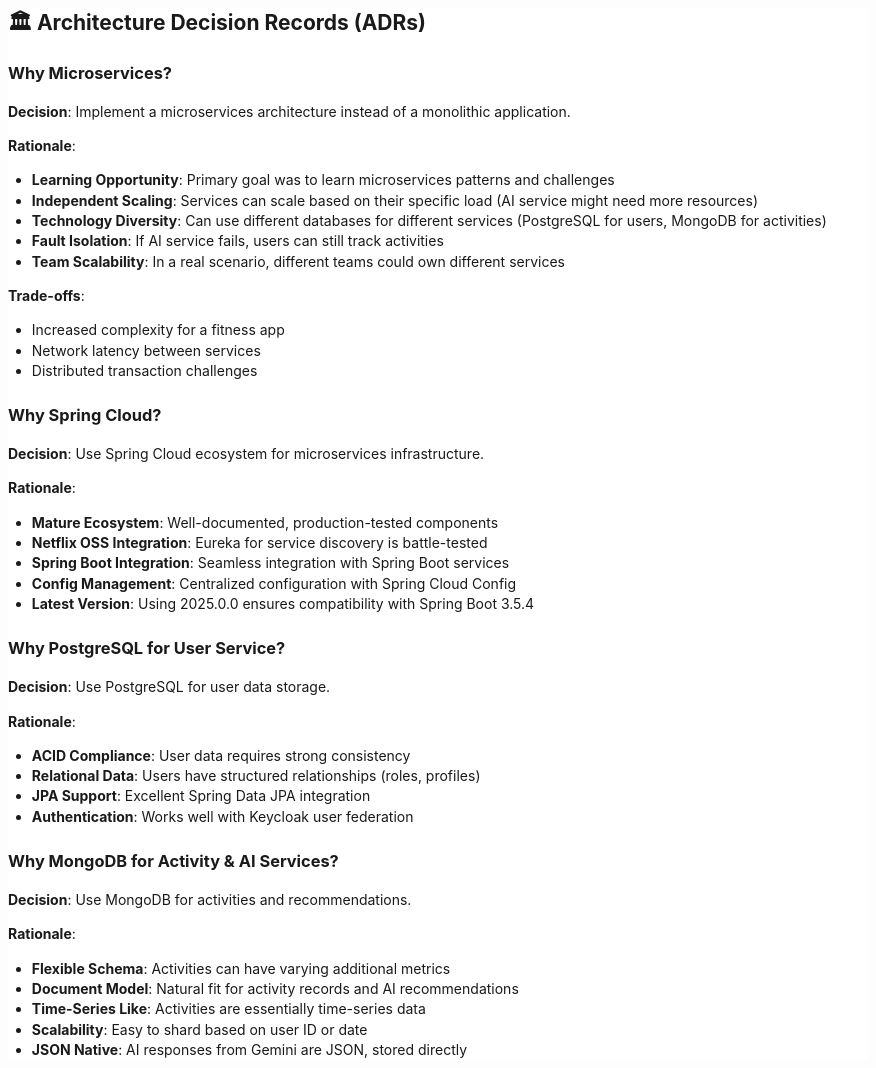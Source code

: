 ## 🏛️ Architecture Decision Records (ADRs)

### Why Microservices?

**Decision**: Implement a microservices architecture instead of a monolithic application.

**Rationale**:

- **Learning Opportunity**: Primary goal was to learn microservices patterns and challenges
- **Independent Scaling**: Services can scale based on their specific load (AI service might need
  more resources)
- **Technology Diversity**: Can use different databases for different services (PostgreSQL for
  users, MongoDB for activities)
- **Fault Isolation**: If AI service fails, users can still track activities
- **Team Scalability**: In a real scenario, different teams could own different services

**Trade-offs**:

- Increased complexity for a fitness app
- Network latency between services
- Distributed transaction challenges

### Why Spring Cloud?

**Decision**: Use Spring Cloud ecosystem for microservices infrastructure.

**Rationale**:

- **Mature Ecosystem**: Well-documented, production-tested components
- **Netflix OSS Integration**: Eureka for service discovery is battle-tested
- **Spring Boot Integration**: Seamless integration with Spring Boot services
- **Config Management**: Centralized configuration with Spring Cloud Config
- **Latest Version**: Using 2025.0.0 ensures compatibility with Spring Boot 3.5.4

### Why PostgreSQL for User Service?

**Decision**: Use PostgreSQL for user data storage.

**Rationale**:

- **ACID Compliance**: User data requires strong consistency
- **Relational Data**: Users have structured relationships (roles, profiles)
- **JPA Support**: Excellent Spring Data JPA integration
- **Authentication**: Works well with Keycloak user federation

### Why MongoDB for Activity & AI Services?

**Decision**: Use MongoDB for activities and recommendations.

**Rationale**:

- **Flexible Schema**: Activities can have varying additional metrics
- **Document Model**: Natural fit for activity records and AI recommendations
- **Time-Series Like**: Activities are essentially time-series data
- **Scalability**: Easy to shard based on user ID or date
- **JSON Native**: AI responses from Gemini are JSON, stored directly
